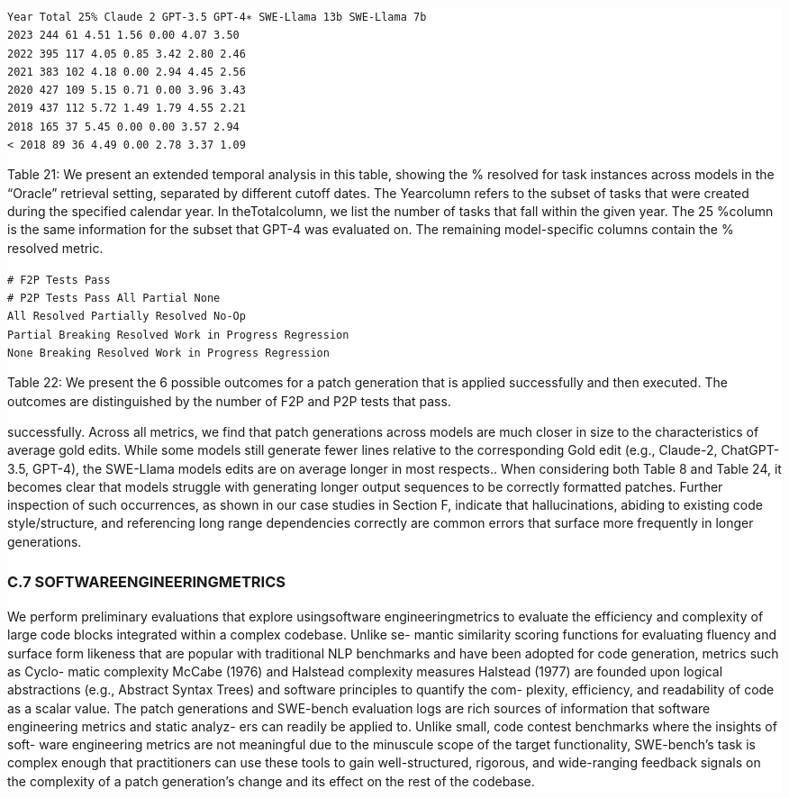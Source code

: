 
```
Year Total 25% Claude 2 GPT-3.5 GPT-4∗ SWE-Llama 13b SWE-Llama 7b
2023 244 61 4.51 1.56 0.00 4.07 3.50
2022 395 117 4.05 0.85 3.42 2.80 2.46
2021 383 102 4.18 0.00 2.94 4.45 2.56
2020 427 109 5.15 0.71 0.00 3.96 3.43
2019 437 112 5.72 1.49 1.79 4.55 2.21
2018 165 37 5.45 0.00 0.00 3.57 2.94
< 2018 89 36 4.49 0.00 2.78 3.37 1.09
```
Table 21: We present an extended temporal analysis in this table, showing the % resolved for task
instances across models in the “Oracle” retrieval setting, separated by different cutoff dates. The
Yearcolumn refers to the subset of tasks that were created during the specified calendar year. In
theTotalcolumn, we list the number of tasks that fall within the given year. The 25 %column is
the same information for the subset that GPT-4 was evaluated on. The remaining model-specific
columns contain the % resolved metric.

```
# F2P Tests Pass
# P2P Tests Pass All Partial None
All Resolved Partially Resolved No-Op
Partial Breaking Resolved Work in Progress Regression
None Breaking Resolved Work in Progress Regression
```
Table 22: We present the 6 possible outcomes for a patch generation that is applied successfully and
then executed. The outcomes are distinguished by the number of F2P and P2P tests that pass.

successfully. Across all metrics, we find that patch generations across models are much closer in
size to the characteristics of average gold edits. While some models still generate fewer lines relative
to the corresponding Gold edit (e.g., Claude-2, ChatGPT-3.5, GPT-4), the SWE-Llama models edits
are on average longer in most respects.. When considering both Table 8 and Table 24, it becomes
clear that models struggle with generating longer output sequences to be correctly formatted patches.
Further inspection of such occurrences, as shown in our case studies in Section F, indicate that
hallucinations, abiding to existing code style/structure, and referencing long range dependencies
correctly are common errors that surface more frequently in longer generations.

### C.7 SOFTWAREENGINEERINGMETRICS

We perform preliminary evaluations that explore usingsoftware engineeringmetrics to evaluate the
efficiency and complexity of large code blocks integrated within a complex codebase. Unlike se-
mantic similarity scoring functions for evaluating fluency and surface form likeness that are popular
with traditional NLP benchmarks and have been adopted for code generation, metrics such as Cyclo-
matic complexity McCabe (1976) and Halstead complexity measures Halstead (1977) are founded
upon logical abstractions (e.g., Abstract Syntax Trees) and software principles to quantify the com-
plexity, efficiency, and readability of code as a scalar value. The patch generations and SWE-bench
evaluation logs are rich sources of information that software engineering metrics and static analyz-
ers can readily be applied to. Unlike small, code contest benchmarks where the insights of soft-
ware engineering metrics are not meaningful due to the minuscule scope of the target functionality,
SWE-bench’s task is complex enough that practitioners can use these tools to gain well-structured,
rigorous, and wide-ranging feedback signals on the complexity of a patch generation’s change and
its effect on the rest of the codebase.
